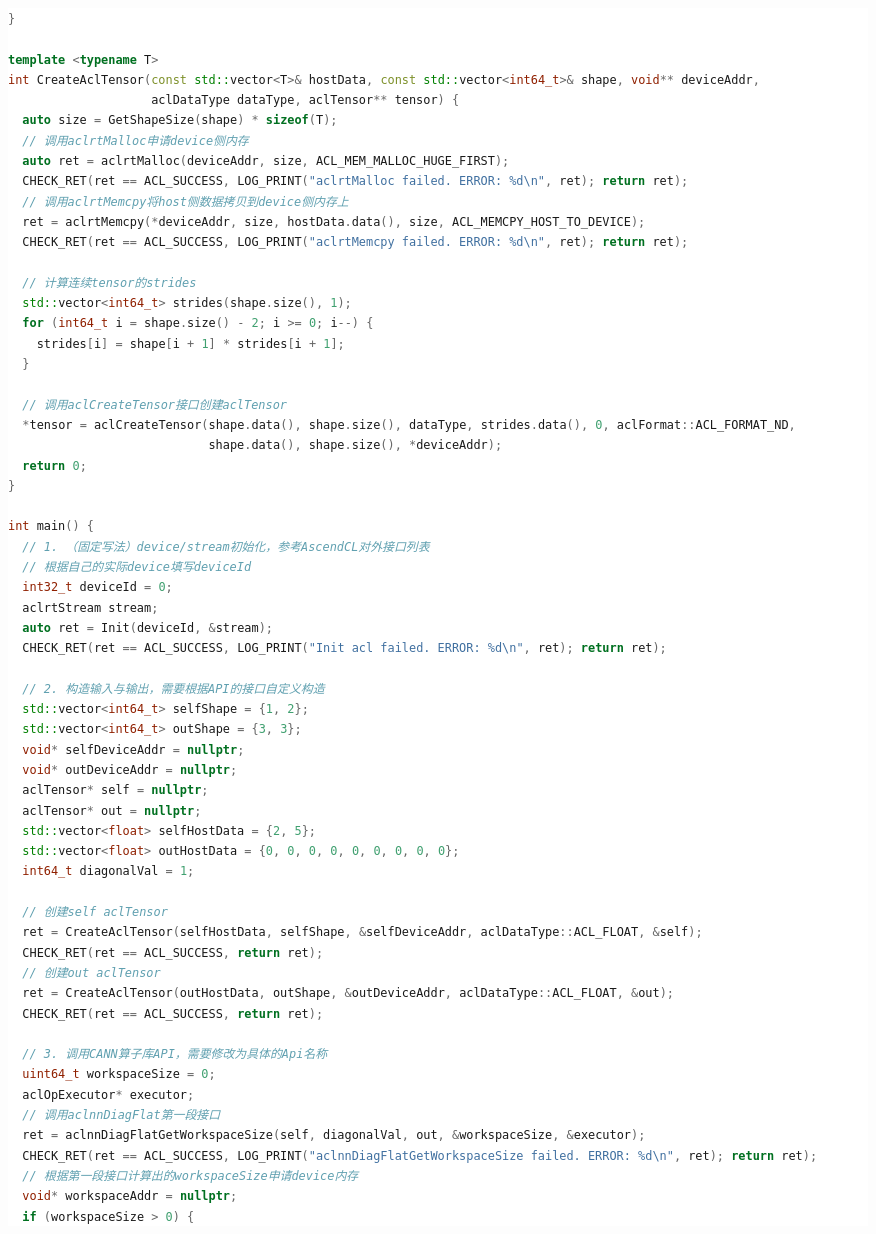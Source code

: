 ```Cpp
}

template <typename T>
int CreateAclTensor(const std::vector<T>& hostData, const std::vector<int64_t>& shape, void** deviceAddr,
                    aclDataType dataType, aclTensor** tensor) {
  auto size = GetShapeSize(shape) * sizeof(T);
  // 调用aclrtMalloc申请device侧内存
  auto ret = aclrtMalloc(deviceAddr, size, ACL_MEM_MALLOC_HUGE_FIRST);
  CHECK_RET(ret == ACL_SUCCESS, LOG_PRINT("aclrtMalloc failed. ERROR: %d\n", ret); return ret);
  // 调用aclrtMemcpy将host侧数据拷贝到device侧内存上
  ret = aclrtMemcpy(*deviceAddr, size, hostData.data(), size, ACL_MEMCPY_HOST_TO_DEVICE);
  CHECK_RET(ret == ACL_SUCCESS, LOG_PRINT("aclrtMemcpy failed. ERROR: %d\n", ret); return ret);

  // 计算连续tensor的strides
  std::vector<int64_t> strides(shape.size(), 1);
  for (int64_t i = shape.size() - 2; i >= 0; i--) {
    strides[i] = shape[i + 1] * strides[i + 1];
  }

  // 调用aclCreateTensor接口创建aclTensor
  *tensor = aclCreateTensor(shape.data(), shape.size(), dataType, strides.data(), 0, aclFormat::ACL_FORMAT_ND,
                            shape.data(), shape.size(), *deviceAddr);
  return 0;
}

int main() {
  // 1. （固定写法）device/stream初始化，参考AscendCL对外接口列表
  // 根据自己的实际device填写deviceId
  int32_t deviceId = 0;
  aclrtStream stream;
  auto ret = Init(deviceId, &stream);
  CHECK_RET(ret == ACL_SUCCESS, LOG_PRINT("Init acl failed. ERROR: %d\n", ret); return ret);

  // 2. 构造输入与输出，需要根据API的接口自定义构造
  std::vector<int64_t> selfShape = {1, 2};
  std::vector<int64_t> outShape = {3, 3};
  void* selfDeviceAddr = nullptr;
  void* outDeviceAddr = nullptr;
  aclTensor* self = nullptr;
  aclTensor* out = nullptr;
  std::vector<float> selfHostData = {2, 5};
  std::vector<float> outHostData = {0, 0, 0, 0, 0, 0, 0, 0, 0};
  int64_t diagonalVal = 1;

  // 创建self aclTensor
  ret = CreateAclTensor(selfHostData, selfShape, &selfDeviceAddr, aclDataType::ACL_FLOAT, &self);
  CHECK_RET(ret == ACL_SUCCESS, return ret);
  // 创建out aclTensor
  ret = CreateAclTensor(outHostData, outShape, &outDeviceAddr, aclDataType::ACL_FLOAT, &out);
  CHECK_RET(ret == ACL_SUCCESS, return ret);

  // 3. 调用CANN算子库API，需要修改为具体的Api名称
  uint64_t workspaceSize = 0;
  aclOpExecutor* executor;
  // 调用aclnnDiagFlat第一段接口
  ret = aclnnDiagFlatGetWorkspaceSize(self, diagonalVal, out, &workspaceSize, &executor);
  CHECK_RET(ret == ACL_SUCCESS, LOG_PRINT("aclnnDiagFlatGetWorkspaceSize failed. ERROR: %d\n", ret); return ret);
  // 根据第一段接口计算出的workspaceSize申请device内存
  void* workspaceAddr = nullptr;
  if (workspaceSize > 0) {
```
